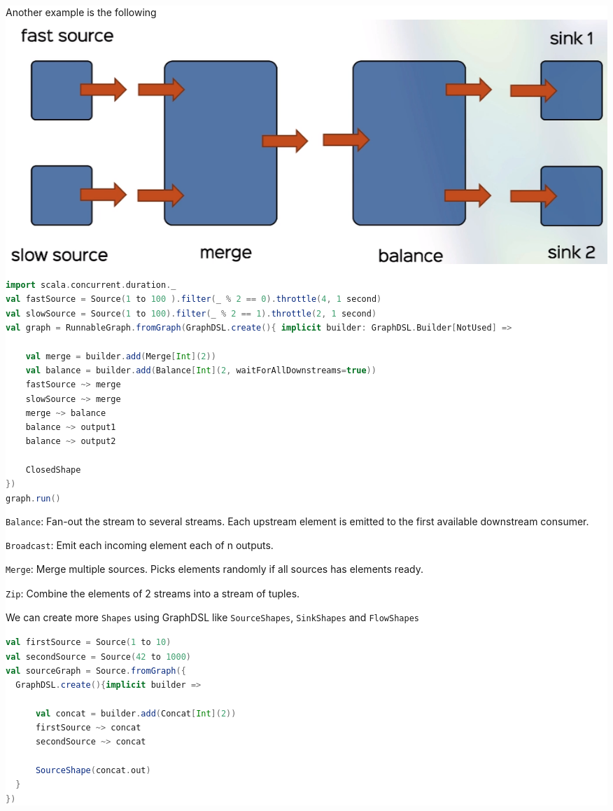 Another example is the following 
![graph-complex-flow](https://raw.githubusercontent.com/GiorgosMandi/ScalaProjects/main/src/main/resources/images/merge-balance.png)


```scala
import scala.concurrent.duration._
val fastSource = Source(1 to 100 ).filter(_ % 2 == 0).throttle(4, 1 second)
val slowSource = Source(1 to 100).filter(_ % 2 == 1).throttle(2, 1 second)
val graph = RunnableGraph.fromGraph(GraphDSL.create(){ implicit builder: GraphDSL.Builder[NotUsed] =>

    val merge = builder.add(Merge[Int](2))
    val balance = builder.add(Balance[Int](2, waitForAllDownstreams=true))
    fastSource ~> merge
    slowSource ~> merge
    merge ~> balance
    balance ~> output1
    balance ~> output2

    ClosedShape
})
graph.run()

```

`Balance`: Fan-out the stream to several streams. Each upstream element is emitted to the first available downstream consumer.

`Broadcast`: Emit each incoming element each of n outputs.

`Merge`: Merge multiple sources. Picks elements randomly if all sources has elements ready.

`Zip`: Combine the elements of 2 streams into a stream of tuples.

We can create more `Shapes` using GraphDSL like `SourceShapes`, `SinkShapes` and `FlowShapes`

```scala
val firstSource = Source(1 to 10)
val secondSource = Source(42 to 1000)
val sourceGraph = Source.fromGraph({
  GraphDSL.create(){implicit builder =>

      val concat = builder.add(Concat[Int](2))
      firstSource ~> concat
      secondSource ~> concat

      SourceShape(concat.out)
  }
})

```